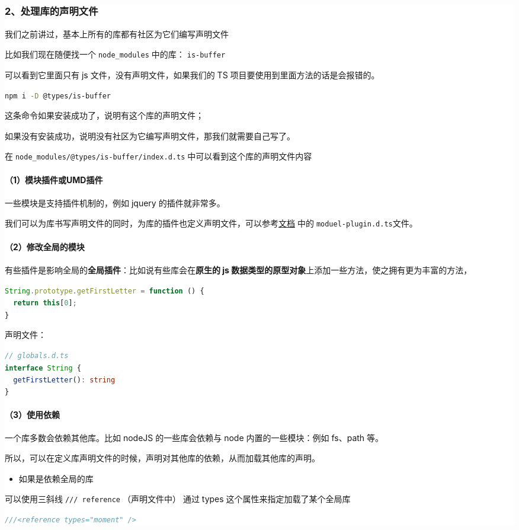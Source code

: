
### 2、处理库的声明文件

我们之前讲过，基本上所有的库都有社区为它们编写声明文件

比如我们现在随便找一个 `node_modules` 中的库： `is-buffer`

可以看到它里面只有 js 文件，没有声明文件，如果我们的 TS 项目要使用到里面方法的话是会报错的。

```bash
npm i -D @types/is-buffer
```

这条命令如果安装成功了，说明有这个库的声明文件；

如果没有安装成功，说明没有社区为它编写声明文件，那我们就需要自己写了。

在 `node_modules/@types/is-buffer/index.d.ts` 中可以看到这个库的声明文件内容



#### （1）模块插件或UMD插件

一些模块是支持插件机制的，例如 jquery 的插件就非常多。

我们可以为库书写声明文件的同时，为库的插件也定义声明文件，可以参考[文档](https://www.tslang.cn/docs/handbook/declaration-files/templates.html) 中的 `moduel-plugin.d.ts`文件。



#### （2）修改全局的模块

有些插件是影响全局的**全局插件**：比如说有些库会在**原生的 js 数据类型的原型对象**上添加一些方法，使之拥有更为丰富的方法，

```ts
String.prototype.getFirstLetter = function () {
  return this[0];
}
```

声明文件：

```ts
// globals.d.ts
interface String {
  getFirstLetter(): string
}
```



#### （3）使用依赖

一个库多数会依赖其他库。比如 nodeJS 的一些库会依赖与 node 内置的一些模块：例如 fs、path 等。

所以，可以在定义库声明文件的时候，声明对其他库的依赖，从而加载其他库的声明。

- 如果是依赖全局的库

可以使用三斜线 `/// reference` （声明文件中）  通过 types 这个属性来指定加载了某个全局库

```ts
///<reference types="moment" />
```
